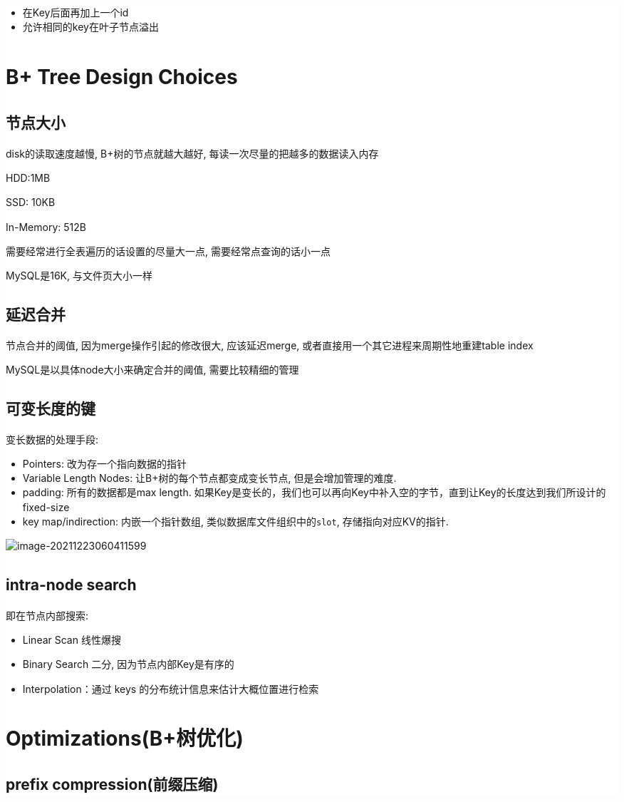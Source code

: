 * 在Key后面再加上一个id
* 允许相同的key在叶子节点溢出 



# B+ Tree Design Choices

## 节点大小

disk的读取速度越慢, B+树的节点就越大越好, 每读一次尽量的把越多的数据读入内存

HDD:1MB

SSD: 10KB

In-Memory: 512B

需要经常进行全表遍历的话设置的尽量大一点, 需要经常点查询的话小一点

MySQL是16K, 与文件页大小一样



## 延迟合并

节点合并的阈值, 因为merge操作引起的修改很大, 应该延迟merge, 或者直接用一个其它进程来周期性地重建table index

MySQL是以具体node大小来确定合并的阈值, 需要比较精细的管理

## 可变长度的键

变长数据的处理手段:

* Pointers: 改为存一个指向数据的指针
* Variable Length Nodes: 让B+树的每个节点都变成变长节点, 但是会增加管理的难度.
* padding: 所有的数据都是max length. 如果Key是变长的，我们也可以再向Key中补入空的字节，直到让Key的长度达到我们所设计的fixed-size
* key map/indirection: 内嵌一个指针数组, 类似数据库文件组织中的`slot`, 存储指向对应KV的指针.

![image-20211223060411599](https://gitee.com/oldataraxia/pic-bad/raw/master/img/image-20211223060411599.png)

## intra-node search

即在节点内部搜索:

* Linear Scan 线性爆搜

* Binary Search 二分, 因为节点内部Key是有序的

* Interpolation：通过 keys 的分布统计信息来估计大概位置进行检索

# Optimizations(B+树优化)

## prefix compression(前缀压缩)
